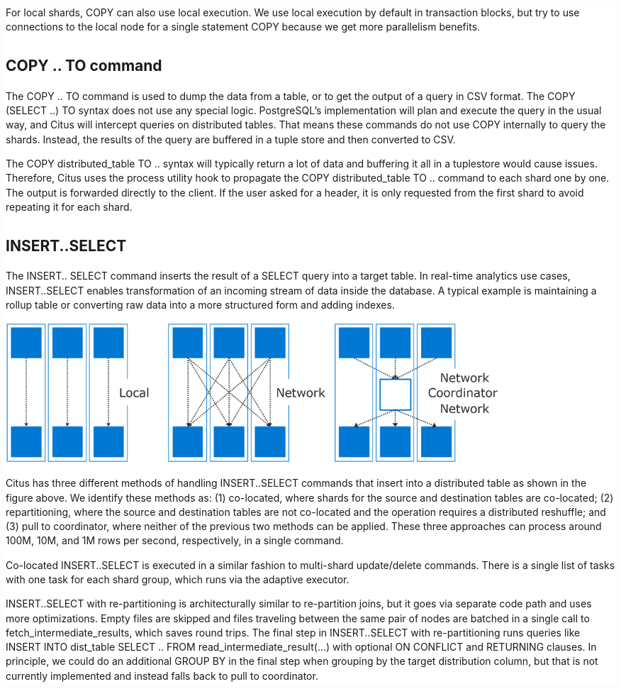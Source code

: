For local shards, COPY can also use local execution. We use local execution by default in transaction blocks, but try to use connections to the local node for a single statement COPY because we get more parallelism benefits.

## COPY .. TO command

The COPY .. TO command is used to dump the data from a table, or to get the output of a query in CSV format. The COPY (SELECT ..) TO syntax does not use any special logic. PostgreSQL’s implementation will plan and execute the query in the usual way, and Citus will intercept queries on distributed tables. That means these commands do not use COPY internally to query the shards. Instead, the results of the query are buffered in a tuple store and then converted to CSV.

The COPY distributed_table TO .. syntax will typically return a lot of data and buffering it all in a tuplestore would cause issues. Therefore, Citus uses the process utility hook to propagate the COPY distributed_table TO .. command to each shard one by one. The output is forwarded directly to the client. If the user asked for a header, it is only requested from the first shard to avoid repeating it for each shard.

## INSERT..SELECT

The INSERT.. SELECT command inserts the result of a SELECT query into a target table. In real-time analytics use cases, INSERT..SELECT enables transformation of an incoming stream of data inside the database. A typical example is maintaining a rollup table or converting raw data into a more structured form and adding indexes.

<img alt="INSERT..SELECT modes" src="../../../images/insert-select-modes.png" width="700">

Citus has three different methods of handling INSERT..SELECT commands that insert into a distributed table as shown in the figure above. We identify these methods as: (1) co-located, where shards for the source and destination tables are co-located; (2) repartitioning, where the source and destination tables are not co-located and the operation requires a distributed reshuffle; and (3) pull to coordinator, where neither of the previous two methods can be applied. These three approaches can process around 100M, 10M, and 1M rows per second, respectively, in a single command.

Co-located INSERT..SELECT is executed in a similar fashion to multi-shard update/delete commands. There is a single list of tasks with one task for each shard group, which runs via the adaptive executor.

INSERT..SELECT with re-partitioning is architecturally similar to re-partition joins, but it goes via separate code path and uses more optimizations. Empty files are skipped and files traveling between the same pair of nodes are batched in a single call to fetch_intermediate_results, which saves round trips. The final step in INSERT..SELECT with re-partitioning runs queries like INSERT INTO dist_table SELECT .. FROM read_intermediate_result(…) with optional ON CONFLICT and RETURNING clauses. In principle, we could do an additional GROUP BY in the final step when grouping by the target distribution column, but that is not currently implemented and instead falls back to pull to coordinator.
